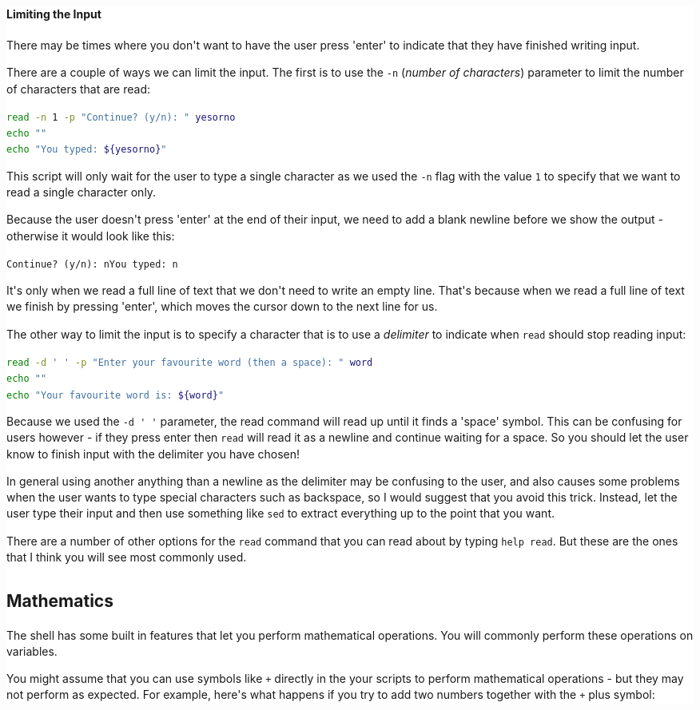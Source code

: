 #### Limiting the Input

There may be times where you don't want to have the user press 'enter' to indicate that they have finished writing input.

There are a couple of ways we can limit the input. The first is to use the `-n` (_number of characters_) parameter to limit the number of characters that are read:

```bash
read -n 1 -p "Continue? (y/n): " yesorno
echo ""
echo "You typed: ${yesorno}"
```

This script will only wait for the user to type a single character as we used the `-n` flag with the value `1` to specify that we want to read a single character only.

Because the user doesn't press 'enter' at the end of their input, we need to add a blank newline before we show the output - otherwise it would look like this:

```
Continue? (y/n): nYou typed: n
```

It's only when we read a full line of text that we don't need to write an empty line. That's because when we read a full line of text we finish by pressing 'enter', which moves the cursor down to the next line for us.

The other way to limit the input is to specify a character that is to use a _delimiter_ to indicate when `read` should stop reading input:

```bash
read -d ' ' -p "Enter your favourite word (then a space): " word
echo ""
echo "Your favourite word is: ${word}"
```

Because we used the `-d ' '` parameter, the read command will read up until it finds a 'space' symbol. This can be confusing for users however - if they press enter then `read` will read it as a newline and continue waiting for a space. So you should let the user know to finish input with the delimiter you have chosen!

In general using another anything than a newline as the delimiter may be confusing to the user, and also causes some problems when the user wants to type special characters such as backspace, so I would suggest that you avoid this trick. Instead, let the user type their input and then use something like `sed` to extract everything up to the point that you want.

There are a number of other options for the `read` command that you can read about by typing `help read`. But these are the ones that I think you will see most commonly used.

## Mathematics

The shell has some built in features that let you perform mathematical operations. You will commonly perform these operations on variables.

You might assume that you can use symbols like `+` directly in the your scripts to perform mathematical operations - but they may not perform as expected. For example, here's what happens if you try to add two numbers together with the `+` plus symbol:

